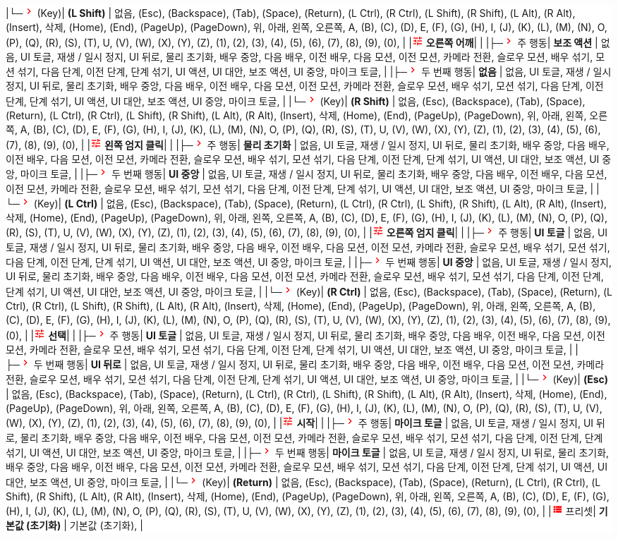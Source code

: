 |<nobr>└─<img src="/images/icon/ic_chevron.png" alt="chevron icon"/> (Key)</nobr>| **(L Shift)** | 없음, (Esc), (Backspace), (Tab), (Space), (Return), (L Ctrl), (R Ctrl), (L Shift), (R Shift), (L Alt), (R Alt), (Insert), 삭제, (Home), (End), (PageUp), (PageDown), 위, 아래, 왼쪽, 오른쪽, A, (B), (C), (D), E, (F), (G), (H), I, (J), (K), (L), (M), (N), O, (P), (Q), (R), (S), (T), U, (V), (W), (X), (Y), (Z), (1), (2), (3), (4), (5), (6), (7), (8), (9), (0),  |
|<nobr><img src="/images/icon/ic_tune.png" alt="tune icon"/> <b>오른쪽 어깨</b></nobr>| | 
|<nobr>├─<img src="/images/icon/ic_chevron.png" alt="chevron icon"/> 주 행동</nobr>| **보조 액션** | 없음, UI 토글, 재생 / 일시 정지, UI 뒤로, 물리 초기화, 배우 중앙, 다음 배우, 이전 배우, 다음 모션, 이전 모션, 카메라 전환, 슬로우 모션, 배우 섞기, 모션 섞기, 다음 단계, 이전 단계, 단계 섞기, UI 액션, UI 대안, 보조 액션, UI 중앙, 마이크 토글,  |
|<nobr>├─<img src="/images/icon/ic_chevron.png" alt="chevron icon"/> 두 번째 행동</nobr>| **없음** | 없음, UI 토글, 재생 / 일시 정지, UI 뒤로, 물리 초기화, 배우 중앙, 다음 배우, 이전 배우, 다음 모션, 이전 모션, 카메라 전환, 슬로우 모션, 배우 섞기, 모션 섞기, 다음 단계, 이전 단계, 단계 섞기, UI 액션, UI 대안, 보조 액션, UI 중앙, 마이크 토글,  |
|<nobr>└─<img src="/images/icon/ic_chevron.png" alt="chevron icon"/> (Key)</nobr>| **(R Shift)** | 없음, (Esc), (Backspace), (Tab), (Space), (Return), (L Ctrl), (R Ctrl), (L Shift), (R Shift), (L Alt), (R Alt), (Insert), 삭제, (Home), (End), (PageUp), (PageDown), 위, 아래, 왼쪽, 오른쪽, A, (B), (C), (D), E, (F), (G), (H), I, (J), (K), (L), (M), (N), O, (P), (Q), (R), (S), (T), U, (V), (W), (X), (Y), (Z), (1), (2), (3), (4), (5), (6), (7), (8), (9), (0),  |
|<nobr><img src="/images/icon/ic_tune.png" alt="tune icon"/> <b>왼쪽 엄지 클릭</b></nobr>| | 
|<nobr>├─<img src="/images/icon/ic_chevron.png" alt="chevron icon"/> 주 행동</nobr>| **물리 초기화** | 없음, UI 토글, 재생 / 일시 정지, UI 뒤로, 물리 초기화, 배우 중앙, 다음 배우, 이전 배우, 다음 모션, 이전 모션, 카메라 전환, 슬로우 모션, 배우 섞기, 모션 섞기, 다음 단계, 이전 단계, 단계 섞기, UI 액션, UI 대안, 보조 액션, UI 중앙, 마이크 토글,  |
|<nobr>├─<img src="/images/icon/ic_chevron.png" alt="chevron icon"/> 두 번째 행동</nobr>| **UI 중앙** | 없음, UI 토글, 재생 / 일시 정지, UI 뒤로, 물리 초기화, 배우 중앙, 다음 배우, 이전 배우, 다음 모션, 이전 모션, 카메라 전환, 슬로우 모션, 배우 섞기, 모션 섞기, 다음 단계, 이전 단계, 단계 섞기, UI 액션, UI 대안, 보조 액션, UI 중앙, 마이크 토글,  |
|<nobr>└─<img src="/images/icon/ic_chevron.png" alt="chevron icon"/> (Key)</nobr>| **(L Ctrl)** | 없음, (Esc), (Backspace), (Tab), (Space), (Return), (L Ctrl), (R Ctrl), (L Shift), (R Shift), (L Alt), (R Alt), (Insert), 삭제, (Home), (End), (PageUp), (PageDown), 위, 아래, 왼쪽, 오른쪽, A, (B), (C), (D), E, (F), (G), (H), I, (J), (K), (L), (M), (N), O, (P), (Q), (R), (S), (T), U, (V), (W), (X), (Y), (Z), (1), (2), (3), (4), (5), (6), (7), (8), (9), (0),  |
|<nobr><img src="/images/icon/ic_tune.png" alt="tune icon"/> <b>오른쪽 엄지 클릭</b></nobr>| | 
|<nobr>├─<img src="/images/icon/ic_chevron.png" alt="chevron icon"/> 주 행동</nobr>| **UI 토글** | 없음, UI 토글, 재생 / 일시 정지, UI 뒤로, 물리 초기화, 배우 중앙, 다음 배우, 이전 배우, 다음 모션, 이전 모션, 카메라 전환, 슬로우 모션, 배우 섞기, 모션 섞기, 다음 단계, 이전 단계, 단계 섞기, UI 액션, UI 대안, 보조 액션, UI 중앙, 마이크 토글,  |
|<nobr>├─<img src="/images/icon/ic_chevron.png" alt="chevron icon"/> 두 번째 행동</nobr>| **UI 중앙** | 없음, UI 토글, 재생 / 일시 정지, UI 뒤로, 물리 초기화, 배우 중앙, 다음 배우, 이전 배우, 다음 모션, 이전 모션, 카메라 전환, 슬로우 모션, 배우 섞기, 모션 섞기, 다음 단계, 이전 단계, 단계 섞기, UI 액션, UI 대안, 보조 액션, UI 중앙, 마이크 토글,  |
|<nobr>└─<img src="/images/icon/ic_chevron.png" alt="chevron icon"/> (Key)</nobr>| **(R Ctrl)** | 없음, (Esc), (Backspace), (Tab), (Space), (Return), (L Ctrl), (R Ctrl), (L Shift), (R Shift), (L Alt), (R Alt), (Insert), 삭제, (Home), (End), (PageUp), (PageDown), 위, 아래, 왼쪽, 오른쪽, A, (B), (C), (D), E, (F), (G), (H), I, (J), (K), (L), (M), (N), O, (P), (Q), (R), (S), (T), U, (V), (W), (X), (Y), (Z), (1), (2), (3), (4), (5), (6), (7), (8), (9), (0),  |
|<nobr><img src="/images/icon/ic_tune.png" alt="tune icon"/> <b>선택</b></nobr>| | 
|<nobr>├─<img src="/images/icon/ic_chevron.png" alt="chevron icon"/> 주 행동</nobr>| **UI 토글** | 없음, UI 토글, 재생 / 일시 정지, UI 뒤로, 물리 초기화, 배우 중앙, 다음 배우, 이전 배우, 다음 모션, 이전 모션, 카메라 전환, 슬로우 모션, 배우 섞기, 모션 섞기, 다음 단계, 이전 단계, 단계 섞기, UI 액션, UI 대안, 보조 액션, UI 중앙, 마이크 토글,  |
|<nobr>├─<img src="/images/icon/ic_chevron.png" alt="chevron icon"/> 두 번째 행동</nobr>| **UI 뒤로** | 없음, UI 토글, 재생 / 일시 정지, UI 뒤로, 물리 초기화, 배우 중앙, 다음 배우, 이전 배우, 다음 모션, 이전 모션, 카메라 전환, 슬로우 모션, 배우 섞기, 모션 섞기, 다음 단계, 이전 단계, 단계 섞기, UI 액션, UI 대안, 보조 액션, UI 중앙, 마이크 토글,  |
|<nobr>└─<img src="/images/icon/ic_chevron.png" alt="chevron icon"/> (Key)</nobr>| **(Esc)** | 없음, (Esc), (Backspace), (Tab), (Space), (Return), (L Ctrl), (R Ctrl), (L Shift), (R Shift), (L Alt), (R Alt), (Insert), 삭제, (Home), (End), (PageUp), (PageDown), 위, 아래, 왼쪽, 오른쪽, A, (B), (C), (D), E, (F), (G), (H), I, (J), (K), (L), (M), (N), O, (P), (Q), (R), (S), (T), U, (V), (W), (X), (Y), (Z), (1), (2), (3), (4), (5), (6), (7), (8), (9), (0),  |
|<nobr><img src="/images/icon/ic_tune.png" alt="tune icon"/> <b>시작</b></nobr>| | 
|<nobr>├─<img src="/images/icon/ic_chevron.png" alt="chevron icon"/> 주 행동</nobr>| **마이크 토글** | 없음, UI 토글, 재생 / 일시 정지, UI 뒤로, 물리 초기화, 배우 중앙, 다음 배우, 이전 배우, 다음 모션, 이전 모션, 카메라 전환, 슬로우 모션, 배우 섞기, 모션 섞기, 다음 단계, 이전 단계, 단계 섞기, UI 액션, UI 대안, 보조 액션, UI 중앙, 마이크 토글,  |
|<nobr>├─<img src="/images/icon/ic_chevron.png" alt="chevron icon"/> 두 번째 행동</nobr>| **마이크 토글** | 없음, UI 토글, 재생 / 일시 정지, UI 뒤로, 물리 초기화, 배우 중앙, 다음 배우, 이전 배우, 다음 모션, 이전 모션, 카메라 전환, 슬로우 모션, 배우 섞기, 모션 섞기, 다음 단계, 이전 단계, 단계 섞기, UI 액션, UI 대안, 보조 액션, UI 중앙, 마이크 토글,  |
|<nobr>└─<img src="/images/icon/ic_chevron.png" alt="chevron icon"/> (Key)</nobr>| **(Return)** | 없음, (Esc), (Backspace), (Tab), (Space), (Return), (L Ctrl), (R Ctrl), (L Shift), (R Shift), (L Alt), (R Alt), (Insert), 삭제, (Home), (End), (PageUp), (PageDown), 위, 아래, 왼쪽, 오른쪽, A, (B), (C), (D), E, (F), (G), (H), I, (J), (K), (L), (M), (N), O, (P), (Q), (R), (S), (T), U, (V), (W), (X), (Y), (Z), (1), (2), (3), (4), (5), (6), (7), (8), (9), (0),  |
|<nobr><img src="/images/icon/ic_list.png" alt="list icon"/> 프리셋</nobr>| **기본값 (초기화)** | 기본값 (초기화),  |
